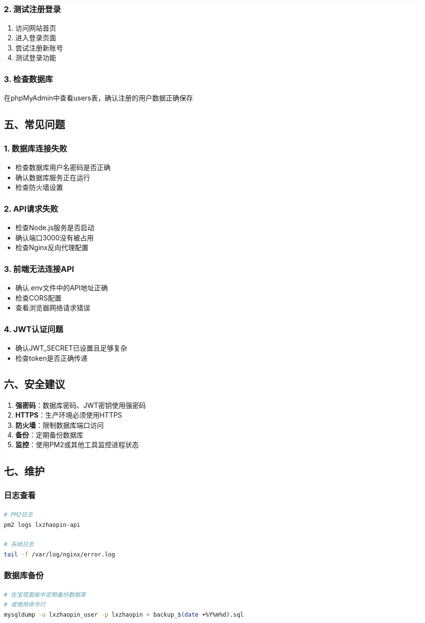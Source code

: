 ### 2. 测试注册登录
1. 访问网站首页
2. 进入登录页面
3. 尝试注册新账号
4. 测试登录功能

### 3. 检查数据库
在phpMyAdmin中查看users表，确认注册的用户数据正确保存

## 五、常见问题

### 1. 数据库连接失败
- 检查数据库用户名密码是否正确
- 确认数据库服务正在运行
- 检查防火墙设置

### 2. API请求失败
- 检查Node.js服务是否启动
- 确认端口3000没有被占用
- 检查Nginx反向代理配置

### 3. 前端无法连接API
- 确认.env文件中的API地址正确
- 检查CORS配置
- 查看浏览器网络请求错误

### 4. JWT认证问题
- 确认JWT_SECRET已设置且足够复杂
- 检查token是否正确传递

## 六、安全建议

1. **强密码**：数据库密码、JWT密钥使用强密码
2. **HTTPS**：生产环境必须使用HTTPS
3. **防火墙**：限制数据库端口访问
4. **备份**：定期备份数据库
5. **监控**：使用PM2或其他工具监控进程状态

## 七、维护

### 日志查看
```bash
# PM2日志
pm2 logs lxzhaopin-api

# 系统日志
tail -f /var/log/nginx/error.log
```

### 数据库备份
```bash
# 在宝塔面板中定期备份数据库
# 或使用命令行
mysqldump -u lxzhaopin_user -p lxzhaopin > backup_$(date +%Y%m%d).sql
``` 